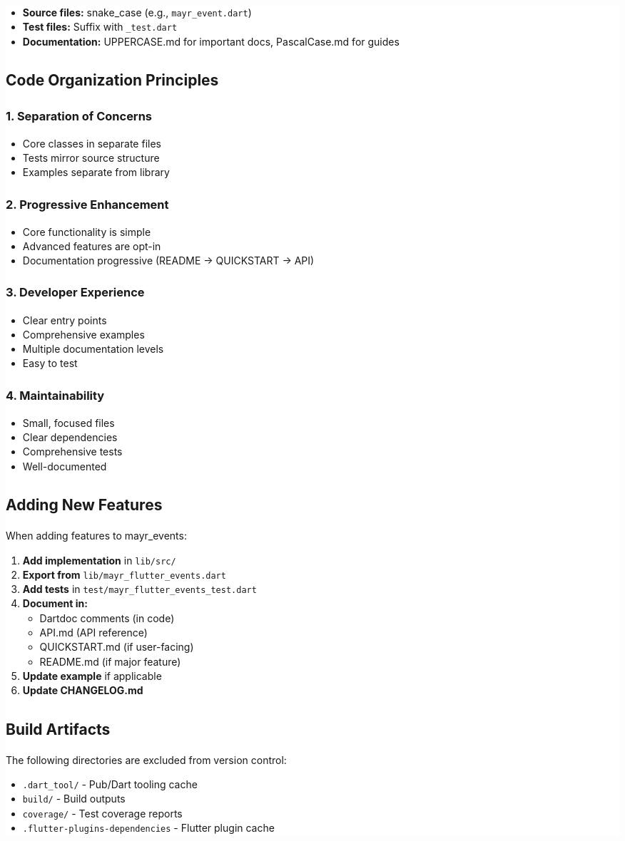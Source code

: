 - **Source files:** snake_case (e.g., `mayr_event.dart`)
- **Test files:** Suffix with `_test.dart`
- **Documentation:** UPPERCASE.md for important docs, PascalCase.md for guides

## Code Organization Principles

### 1. Separation of Concerns
- Core classes in separate files
- Tests mirror source structure
- Examples separate from library

### 2. Progressive Enhancement
- Core functionality is simple
- Advanced features are opt-in
- Documentation progressive (README → QUICKSTART → API)

### 3. Developer Experience
- Clear entry points
- Comprehensive examples
- Multiple documentation levels
- Easy to test

### 4. Maintainability
- Small, focused files
- Clear dependencies
- Comprehensive tests
- Well-documented

## Adding New Features

When adding features to mayr_events:

1. **Add implementation** in `lib/src/`
2. **Export from** `lib/mayr_flutter_events.dart`
3. **Add tests** in `test/mayr_flutter_events_test.dart`
4. **Document in:**
   - Dartdoc comments (in code)
   - API.md (API reference)
   - QUICKSTART.md (if user-facing)
   - README.md (if major feature)
5. **Update example** if applicable
6. **Update CHANGELOG.md**

## Build Artifacts

The following directories are excluded from version control:

- `.dart_tool/` - Pub/Dart tooling cache
- `build/` - Build outputs
- `coverage/` - Test coverage reports
- `.flutter-plugins-dependencies` - Flutter plugin cache

